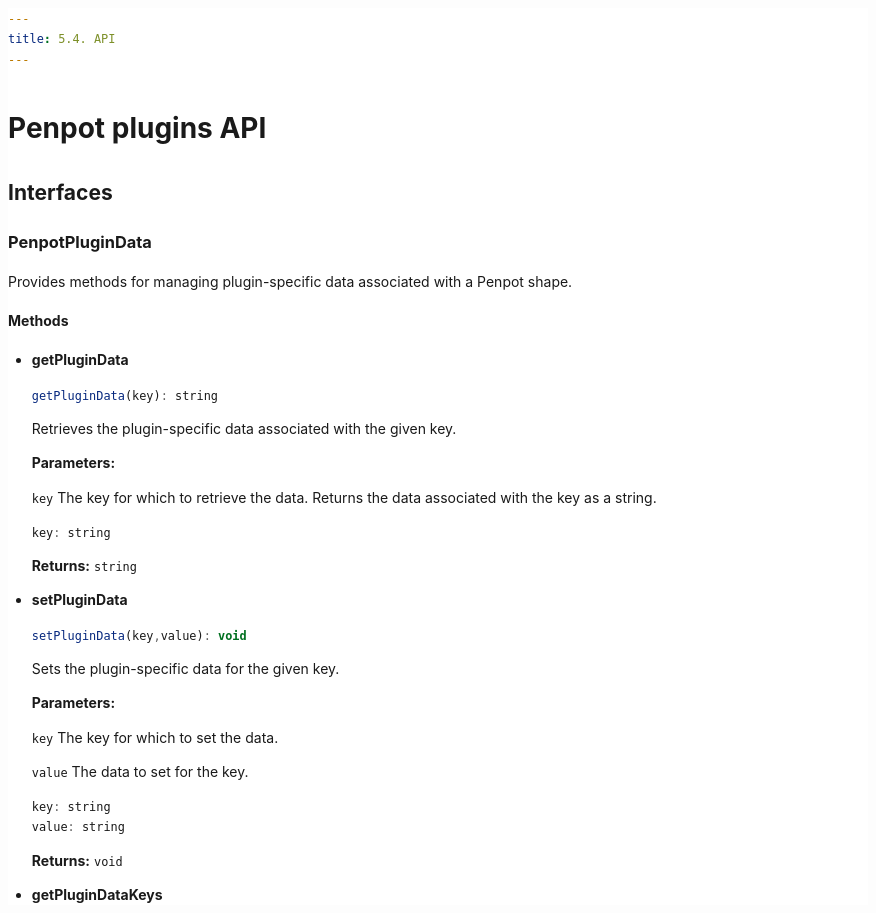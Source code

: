 ```yaml
---
title: 5.4. API
---
```


# Penpot plugins API

## Interfaces

### PenpotPluginData

Provides methods for managing plugin-specific data associated with a Penpot shape.

#### Methods
* **getPluginData**

  ```javascript
  getPluginData(key): string
  ```
  Retrieves the plugin-specific data associated with the given key.

  **Parameters:**

    `key` The key for which to retrieve the data.
Returns the data associated with the key as a string.

  ```javascript
  key: string
  
  ```
  **Returns:**
`string`

* **setPluginData**

  ```javascript
  setPluginData(key,value): void
  ```
  Sets the plugin-specific data for the given key.

  **Parameters:**

    `key` The key for which to set the data.

    `value` The data to set for the key.

  ```javascript
  key: string
  value: string
  
  ```
  **Returns:**
`void`

* **getPluginDataKeys**
